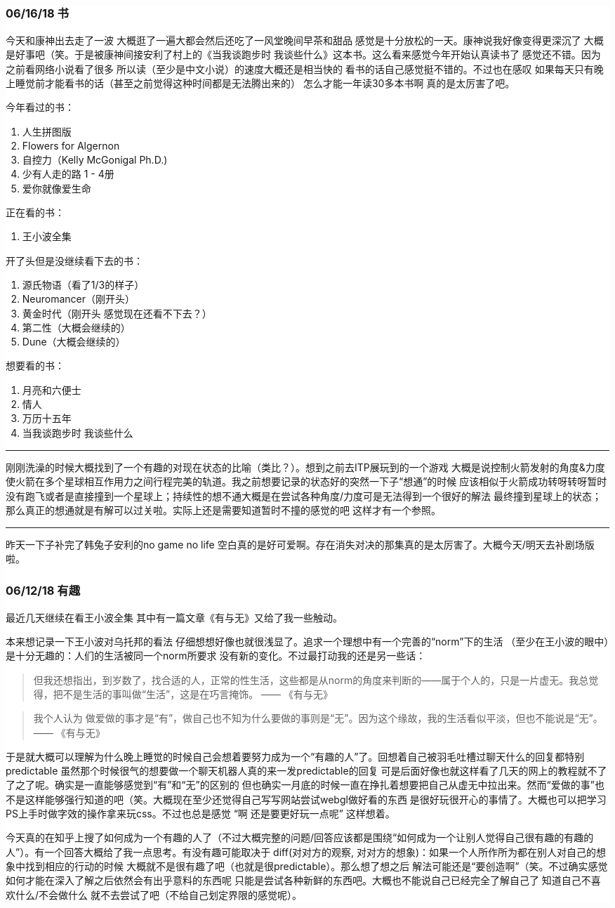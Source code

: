 ### 06/16/18 书

今天和康神出去走了一波 大概逛了一遍大都会然后还吃了一风堂晚间早茶和甜品 感觉是十分放松的一天。康神说我好像变得更深沉了 大概是好事吧（笑。于是被康神间接安利了村上的《当我谈跑步时 我谈些什么》这本书。这么看来感觉今年开始认真读书了 感觉还不错。因为之前看网络小说看了很多 所以读（至少是中文小说）的速度大概还是相当快的 看书的话自己感觉挺不错的。不过也在感叹 如果每天只有晚上睡觉前才能看书的话（甚至之前觉得这种时间都是无法腾出来的） 怎么才能一年读30多本书啊 真的是太厉害了吧。

今年看过的书：
1. 人生拼图版
2. Flowers for Algernon
3. 自控力（Kelly McGonigal Ph.D.)
4. 少有人走的路 1 - 4册
5. 爱你就像爱生命

正在看的书：
1. 王小波全集

开了头但是没继续看下去的书：
1. 源氏物语（看了1/3的样子）
2. Neuromancer（刚开头）
3. 黄金时代（刚开头 感觉现在还看不下去？）
4. 第二性（大概会继续的）
5. Dune（大概会继续的）

想要看的书：
1. 月亮和六便士
2. 情人
3. 万历十五年
4. 当我谈跑步时 我谈些什么

---

刚刚洗澡的时候大概找到了一个有趣的对现在状态的比喻（类比？）。想到之前去ITP展玩到的一个游戏 大概是说控制火箭发射的角度&力度 使火箭在多个星球相互作用力之间行程完美的轨道。我之前想要记录的状态好的突然一下子“想通”的时候 应该相似于火箭成功转呀转呀暂时没有跑飞或者是直接撞到一个星球上；持续性的想不通大概是在尝试各种角度/力度可是无法得到一个很好的解法 最终撞到星球上的状态；那么真正的想通就是有解可以过关啦。实际上还是需要知道暂时不撞的感觉的吧 这样才有一个参照。

---

昨天一下子补完了韩兔子安利的no game no life 空白真的是好可爱啊。存在消失对决的那集真的是太厉害了。大概今天/明天去补剧场版啦。


### 06/12/18 有趣

最近几天继续在看王小波全集 其中有一篇文章《有与无》又给了我一些触动。

本来想记录一下王小波对乌托邦的看法 仔细想想好像也就很浅显了。追求一个理想中有一个完善的“norm”下的生活 （至少在王小波的眼中）是十分无趣的：人们的生活被同一个norm所要求 没有新的变化。不过最打动我的还是另一些话：

> 但我还想指出，到岁数了，找合适的人，正常的性生活，这些都是从norm的角度来判断的——属于个人的，只是一片虚无。我总觉得，把不是生活的事叫做“生活”，这是在巧言掩饰。 —— 《有与无》

> 我个人认为 做爱做的事才是“有”，做自己也不知为什么要做的事则是“无”。因为这个缘故，我的生活看似平淡，但也不能说是“无”。 —— 《有与无》

于是就大概可以理解为什么晚上睡觉的时候自己会想着要努力成为一个“有趣的人”了。回想着自己被羽毛吐槽过聊天什么的回复都特别predictable 虽然那个时候很气的想要做一个聊天机器人真的来一发predictable的回复 可是后面好像也就这样看了几天的网上的教程就不了了之了呢。确实是一直能够感觉到“有”和“无”的区别的 但也确实一月底的时候一直在挣扎着想要把自己从虚无中拉出来。然而“爱做的事”也不是这样能够强行知道的吧（笑。大概现在至少还觉得自己写写网站尝试webgl做好看的东西 是很好玩很开心的事情了。大概也可以把学习PS上手时做字效的操作拿来玩css。不过也总是感觉 “啊 还是要更好玩一点呢” 这样想着。

今天真的在知乎上搜了如何成为一个有趣的人了（不过大概完整的问题/回答应该都是围绕“如何成为一个让别人觉得自己很有趣的有趣的人”）。有一个回答大概给了我一点思考。有没有趣可能取决于 diff(对对方的观察, 对对方的想象)：如果一个人所作所为都在别人对自己的想象中找到相应的行动的时候 大概就不是很有趣了吧（也就是很predictable）。那么想了想之后 解法可能还是“要创造啊”（笑。不过确实感觉如何才能在深入了解之后依然会有出乎意料的东西呢 只能是尝试各种新鲜的东西吧。大概也不能说自己已经完全了解自己了 知道自己不喜欢什么/不会做什么 就不去尝试了吧（不给自己划定界限的感觉呢）。
